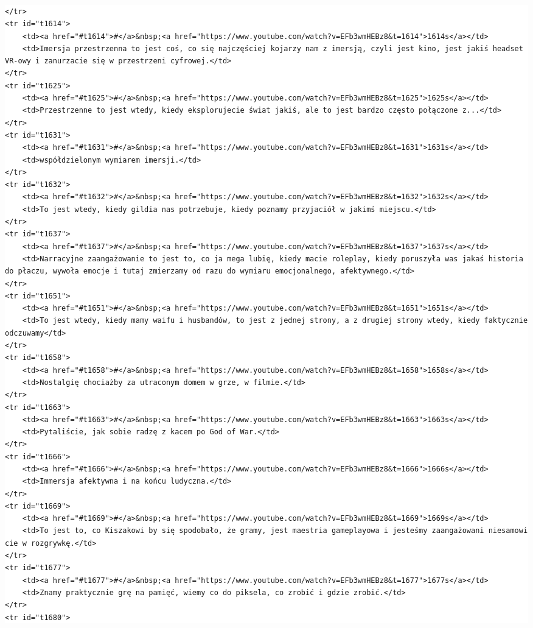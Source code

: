     </tr>
    <tr id="t1614">
        <td><a href="#t1614">#</a>&nbsp;<a href="https://www.youtube.com/watch?v=EFb3wmHEBz8&t=1614">1614s</a></td>
        <td>Imersja przestrzenna to jest coś, co się najczęściej kojarzy nam z imersją, czyli jest kino, jest jakiś headset VR-owy i zanurzacie się w przestrzeni cyfrowej.</td>
    </tr>
    <tr id="t1625">
        <td><a href="#t1625">#</a>&nbsp;<a href="https://www.youtube.com/watch?v=EFb3wmHEBz8&t=1625">1625s</a></td>
        <td>Przestrzenne to jest wtedy, kiedy eksplorujecie świat jakiś, ale to jest bardzo często połączone z...</td>
    </tr>
    <tr id="t1631">
        <td><a href="#t1631">#</a>&nbsp;<a href="https://www.youtube.com/watch?v=EFb3wmHEBz8&t=1631">1631s</a></td>
        <td>współdzielonym wymiarem imersji.</td>
    </tr>
    <tr id="t1632">
        <td><a href="#t1632">#</a>&nbsp;<a href="https://www.youtube.com/watch?v=EFb3wmHEBz8&t=1632">1632s</a></td>
        <td>To jest wtedy, kiedy gildia nas potrzebuje, kiedy poznamy przyjaciół w jakimś miejscu.</td>
    </tr>
    <tr id="t1637">
        <td><a href="#t1637">#</a>&nbsp;<a href="https://www.youtube.com/watch?v=EFb3wmHEBz8&t=1637">1637s</a></td>
        <td>Narracyjne zaangażowanie to jest to, co ja mega lubię, kiedy macie roleplay, kiedy poruszyła was jakaś historia do płaczu, wywoła emocje i tutaj zmierzamy od razu do wymiaru emocjonalnego, afektywnego.</td>
    </tr>
    <tr id="t1651">
        <td><a href="#t1651">#</a>&nbsp;<a href="https://www.youtube.com/watch?v=EFb3wmHEBz8&t=1651">1651s</a></td>
        <td>To jest wtedy, kiedy mamy waifu i husbandów, to jest z jednej strony, a z drugiej strony wtedy, kiedy faktycznie odczuwamy</td>
    </tr>
    <tr id="t1658">
        <td><a href="#t1658">#</a>&nbsp;<a href="https://www.youtube.com/watch?v=EFb3wmHEBz8&t=1658">1658s</a></td>
        <td>Nostalgię chociażby za utraconym domem w grze, w filmie.</td>
    </tr>
    <tr id="t1663">
        <td><a href="#t1663">#</a>&nbsp;<a href="https://www.youtube.com/watch?v=EFb3wmHEBz8&t=1663">1663s</a></td>
        <td>Pytaliście, jak sobie radzę z kacem po God of War.</td>
    </tr>
    <tr id="t1666">
        <td><a href="#t1666">#</a>&nbsp;<a href="https://www.youtube.com/watch?v=EFb3wmHEBz8&t=1666">1666s</a></td>
        <td>Immersja afektywna i na końcu ludyczna.</td>
    </tr>
    <tr id="t1669">
        <td><a href="#t1669">#</a>&nbsp;<a href="https://www.youtube.com/watch?v=EFb3wmHEBz8&t=1669">1669s</a></td>
        <td>To jest to, co Kiszakowi by się spodobało, że gramy, jest maestria gameplayowa i jesteśmy zaangażowani niesamowicie w rozgrywkę.</td>
    </tr>
    <tr id="t1677">
        <td><a href="#t1677">#</a>&nbsp;<a href="https://www.youtube.com/watch?v=EFb3wmHEBz8&t=1677">1677s</a></td>
        <td>Znamy praktycznie grę na pamięć, wiemy co do piksela, co zrobić i gdzie zrobić.</td>
    </tr>
    <tr id="t1680">